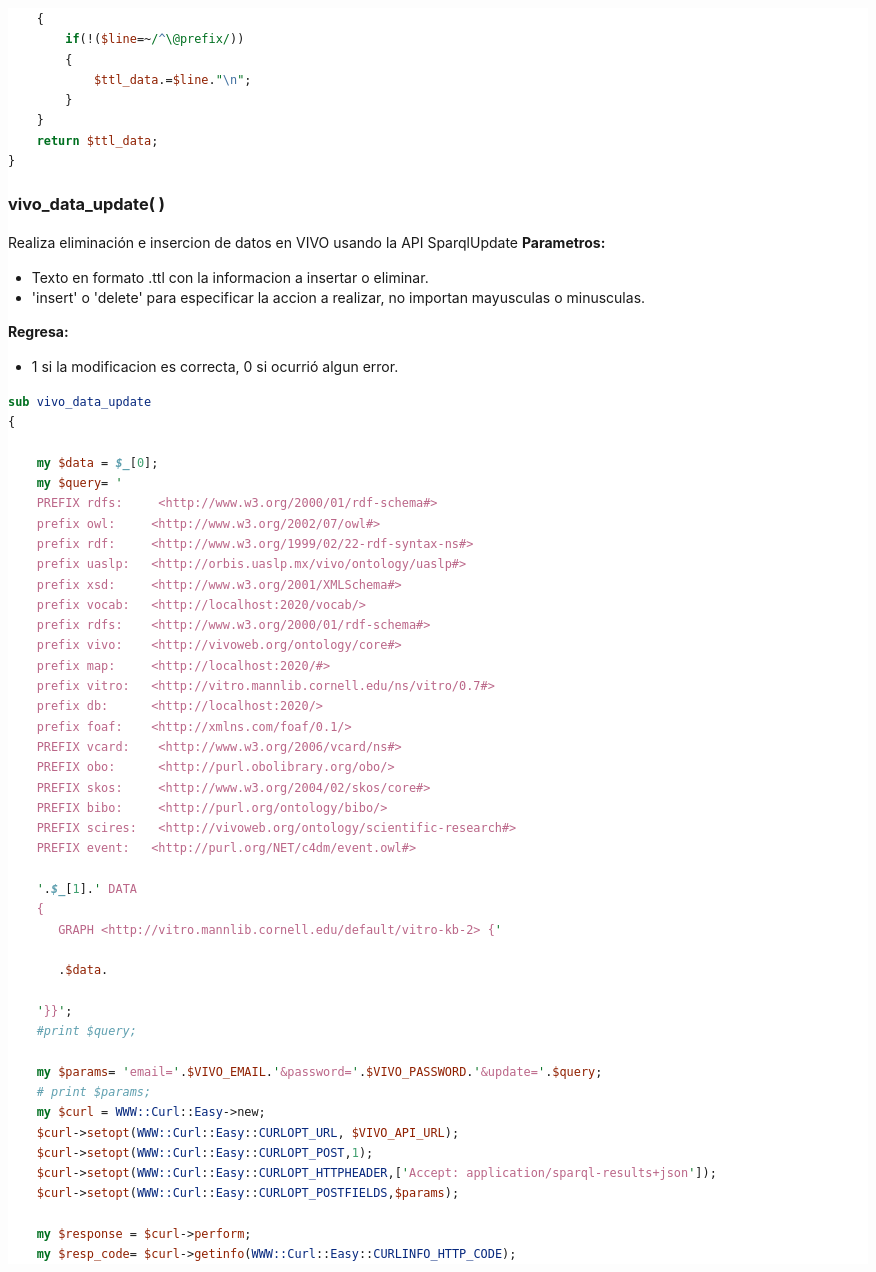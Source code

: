 ```perl
    {
        if(!($line=~/^\@prefix/))
        {
            $ttl_data.=$line."\n";
        }
    }
    return $ttl_data;
}
```
### vivo_data_update( )
 Realiza eliminación e insercion de datos en VIVO usando la API SparqlUpdate
**Parametros:**
* Texto en formato .ttl con la informacion a insertar o eliminar.
* 'insert' o 'delete' para especificar la accion a realizar, no importan mayusculas o minusculas.
 
 **Regresa:**
* 1 si la modificacion es correcta, 0 si ocurrió algun error.

```perl
sub vivo_data_update
{

    my $data = $_[0];
    my $query= '
    PREFIX rdfs:     <http://www.w3.org/2000/01/rdf-schema#>
    prefix owl:     <http://www.w3.org/2002/07/owl#>
    prefix rdf:     <http://www.w3.org/1999/02/22-rdf-syntax-ns#>
    prefix uaslp:   <http://orbis.uaslp.mx/vivo/ontology/uaslp#>
    prefix xsd:     <http://www.w3.org/2001/XMLSchema#>
    prefix vocab:   <http://localhost:2020/vocab/>
    prefix rdfs:    <http://www.w3.org/2000/01/rdf-schema#>
    prefix vivo:    <http://vivoweb.org/ontology/core#>
    prefix map:     <http://localhost:2020/#>
    prefix vitro:   <http://vitro.mannlib.cornell.edu/ns/vitro/0.7#>
    prefix db:      <http://localhost:2020/>
    prefix foaf:    <http://xmlns.com/foaf/0.1/>
    PREFIX vcard:    <http://www.w3.org/2006/vcard/ns#>
    PREFIX obo:      <http://purl.obolibrary.org/obo/>
    PREFIX skos:     <http://www.w3.org/2004/02/skos/core#>
    PREFIX bibo:     <http://purl.org/ontology/bibo/>
    PREFIX scires:   <http://vivoweb.org/ontology/scientific-research#>
    PREFIX event:   <http://purl.org/NET/c4dm/event.owl#>

    '.$_[1].' DATA
    {
       GRAPH <http://vitro.mannlib.cornell.edu/default/vitro-kb-2> {'

       .$data.

    '}}';
    #print $query;

    my $params= 'email='.$VIVO_EMAIL.'&password='.$VIVO_PASSWORD.'&update='.$query;
    # print $params;
    my $curl = WWW::Curl::Easy->new;
    $curl->setopt(WWW::Curl::Easy::CURLOPT_URL, $VIVO_API_URL);
    $curl->setopt(WWW::Curl::Easy::CURLOPT_POST,1);
    $curl->setopt(WWW::Curl::Easy::CURLOPT_HTTPHEADER,['Accept: application/sparql-results+json']);
    $curl->setopt(WWW::Curl::Easy::CURLOPT_POSTFIELDS,$params);
    
    my $response = $curl->perform;
    my $resp_code= $curl->getinfo(WWW::Curl::Easy::CURLINFO_HTTP_CODE);

```